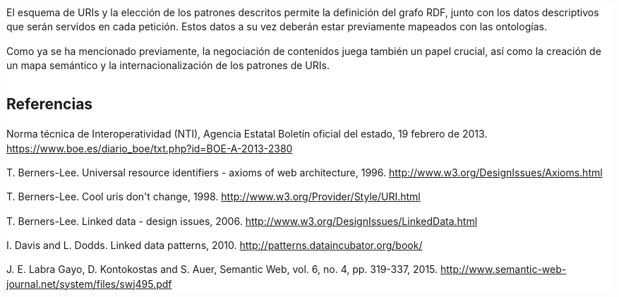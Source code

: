 El esquema de URIs y la elección de los patrones descritos permite la definición del grafo RDF, junto con los datos descriptivos que serán servidos en cada petición. Estos datos a su vez deberán estar previamente mapeados con las ontologías.

Como ya se ha mencionado previamente, la negociación de contenidos juega también un papel crucial, así como la creación de un mapa semántico y la internacionalización de los patrones de URIs.

## Referencias

Norma técnica de Interoperatividad (NTI), Agencia Estatal Boletín oficial del estado,  19 febrero de 2013.
https://www.boe.es/diario_boe/txt.php?id=BOE-A-2013-2380

T. Berners-Lee. Universal resource identifiers - axioms of web architecture, 1996.
http://www.w3.org/DesignIssues/Axioms.html

T. Berners-Lee. Cool uris don't change, 1998.
http://www.w3.org/Provider/Style/URI.html

T. Berners-Lee. Linked data - design issues, 2006.
http://www.w3.org/DesignIssues/LinkedData.html

I. Davis and L. Dodds. Linked data patterns, 2010.
http://patterns.dataincubator.org/book/

J. E. Labra Gayo, D. Kontokostas and S. Auer, Semantic Web, vol. 6, no. 4, pp. 319-337, 2015.
http://www.semantic-web-journal.net/system/files/swj495.pdf
